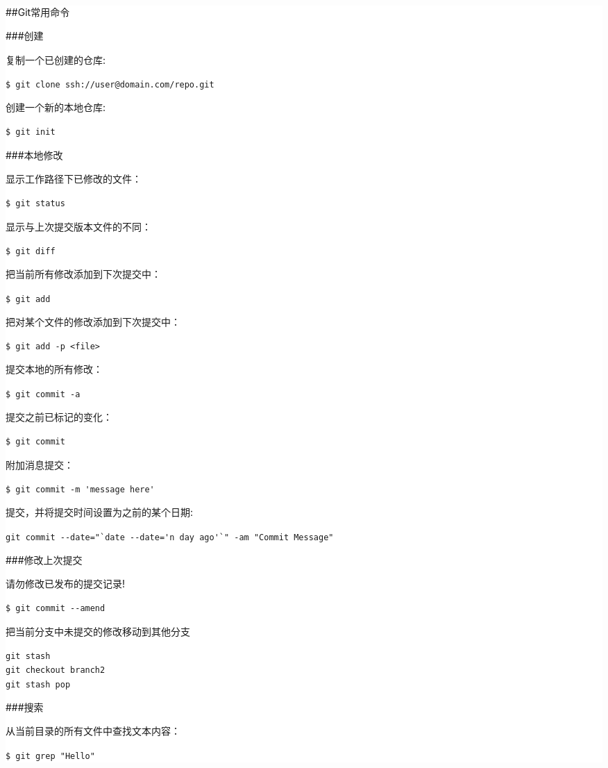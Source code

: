 
##Git常用命令

###创建

复制一个已创建的仓库:

	$ git clone ssh://user@domain.com/repo.git

创建一个新的本地仓库:

	$ git init

###本地修改

显示工作路径下已修改的文件：

	$ git status

显示与上次提交版本文件的不同：

	$ git diff

把当前所有修改添加到下次提交中：

	$ git add

把对某个文件的修改添加到下次提交中：

	$ git add -p <file>
	
提交本地的所有修改：

	$ git commit -a

提交之前已标记的变化：

	$ git commit

附加消息提交：

	$ git commit -m 'message here'

提交，并将提交时间设置为之前的某个日期:

	git commit --date="`date --date='n day ago'`" -am "Commit Message"

###修改上次提交

请勿修改已发布的提交记录!

	$ git commit --amend

把当前分支中未提交的修改移动到其他分支

	git stash
	git checkout branch2
	git stash pop

###搜索

从当前目录的所有文件中查找文本内容：

	$ git grep "Hello"
